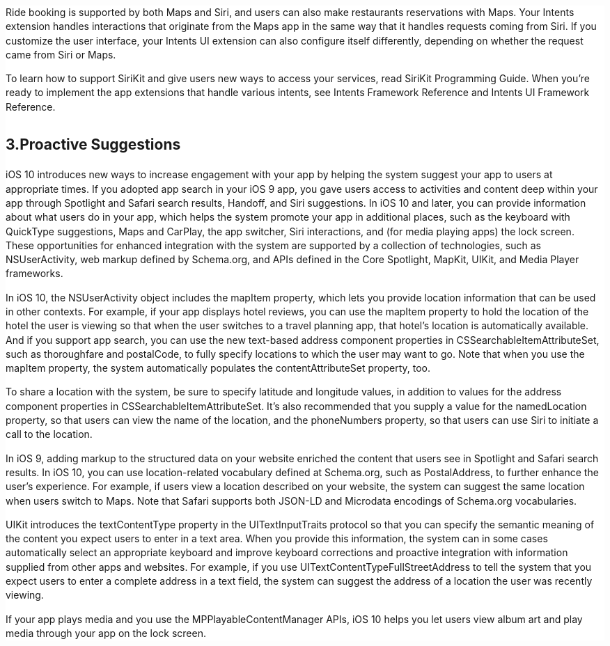 Ride booking is supported by both Maps and Siri, and users can also make restaurants reservations with Maps. Your Intents extension handles interactions that originate from the Maps app in the same way that it handles requests coming from Siri. If you customize the user interface, your Intents UI extension can also configure itself differently, depending on whether the request came from Siri or Maps.

To learn how to support SiriKit and give users new ways to access your services, read SiriKit Programming Guide. When you’re ready to implement the app extensions that handle various intents, see Intents Framework Reference and Intents UI Framework Reference.

## 3.Proactive Suggestions

iOS 10 introduces new ways to increase engagement with your app by helping the system suggest your app to users at appropriate times. If you adopted app search in your iOS 9 app, you gave users access to activities and content deep within your app through Spotlight and Safari search results, Handoff, and Siri suggestions. In iOS 10 and later, you can provide information about what users do in your app, which helps the system promote your app in additional places, such as the keyboard with QuickType suggestions, Maps and CarPlay, the app switcher, Siri interactions, and (for media playing apps) the lock screen. These opportunities for enhanced integration with the system are supported by a collection of technologies, such as NSUserActivity, web markup defined by Schema.org, and APIs defined in the Core Spotlight, MapKit, UIKit, and Media Player frameworks.

In iOS 10, the NSUserActivity object includes the mapItem property, which lets you provide location information that can be used in other contexts. For example, if your app displays hotel reviews, you can use the mapItem property to hold the location of the hotel the user is viewing so that when the user switches to a travel planning app, that hotel’s location is automatically available. And if you support app search, you can use the new text-based address component properties in CSSearchableItemAttributeSet, such as thoroughfare and postalCode, to fully specify locations to which the user may want to go. Note that when you use the mapItem property, the system automatically populates the contentAttributeSet property, too.

To share a location with the system, be sure to specify latitude and longitude values, in addition to values for the address component properties in CSSearchableItemAttributeSet. It’s also recommended that you supply a value for the namedLocation property, so that users can view the name of the location, and the phoneNumbers property, so that users can use Siri to initiate a call to the location.

In iOS 9, adding markup to the structured data on your website enriched the content that users see in Spotlight and Safari search results. In iOS 10, you can use location-related vocabulary defined at Schema.org, such as PostalAddress, to further enhance the user’s experience. For example, if users view a location described on your website, the system can suggest the same location when users switch to Maps. Note that Safari supports both JSON-LD and Microdata encodings of Schema.org vocabularies.

UIKit introduces the textContentType property in the UITextInputTraits protocol so that you can specify the semantic meaning of the content you expect users to enter in a text area. When you provide this information, the system can in some cases automatically select an appropriate keyboard and improve keyboard corrections and proactive integration with information supplied from other apps and websites. For example, if you use UITextContentTypeFullStreetAddress to tell the system that you expect users to enter a complete address in a text field, the system can suggest the address of a location the user was recently viewing.

If your app plays media and you use the MPPlayableContentManager APIs, iOS 10 helps you let users view album art and play media through your app on the lock screen.
